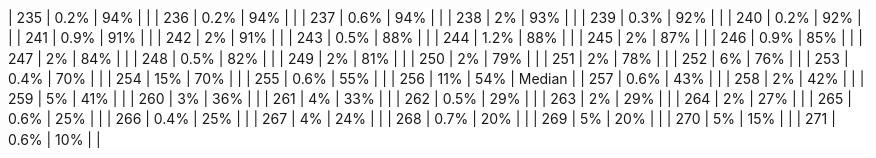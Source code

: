 | 235 | 0.2% | 94% |  |
| 236 | 0.2% | 94% |  |
| 237 | 0.6% | 94% |  |
| 238 | 2% | 93% |  |
| 239 | 0.3% | 92% |  |
| 240 | 0.2% | 92% |  |
| 241 | 0.9% | 91% |  |
| 242 | 2% | 91% |  |
| 243 | 0.5% | 88% |  |
| 244 | 1.2% | 88% |  |
| 245 | 2% | 87% |  |
| 246 | 0.9% | 85% |  |
| 247 | 2% | 84% |  |
| 248 | 0.5% | 82% |  |
| 249 | 2% | 81% |  |
| 250 | 2% | 79% |  |
| 251 | 2% | 78% |  |
| 252 | 6% | 76% |  |
| 253 | 0.4% | 70% |  |
| 254 | 15% | 70% |  |
| 255 | 0.6% | 55% |  |
| 256 | 11% | 54% | Median |
| 257 | 0.6% | 43% |  |
| 258 | 2% | 42% |  |
| 259 | 5% | 41% |  |
| 260 | 3% | 36% |  |
| 261 | 4% | 33% |  |
| 262 | 0.5% | 29% |  |
| 263 | 2% | 29% |  |
| 264 | 2% | 27% |  |
| 265 | 0.6% | 25% |  |
| 266 | 0.4% | 25% |  |
| 267 | 4% | 24% |  |
| 268 | 0.7% | 20% |  |
| 269 | 5% | 20% |  |
| 270 | 5% | 15% |  |
| 271 | 0.6% | 10% |  |
